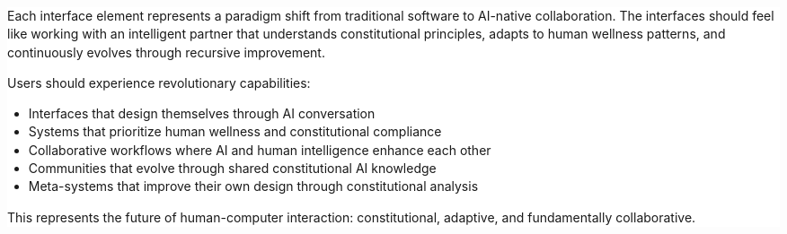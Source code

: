 Each interface element represents a paradigm shift from traditional software to AI-native collaboration. The interfaces should feel like working with an intelligent partner that understands constitutional principles, adapts to human wellness patterns, and continuously evolves through recursive improvement.

Users should experience revolutionary capabilities:
- Interfaces that design themselves through AI conversation
- Systems that prioritize human wellness and constitutional compliance
- Collaborative workflows where AI and human intelligence enhance each other
- Communities that evolve through shared constitutional AI knowledge
- Meta-systems that improve their own design through constitutional analysis

This represents the future of human-computer interaction: constitutional, adaptive, and fundamentally collaborative.